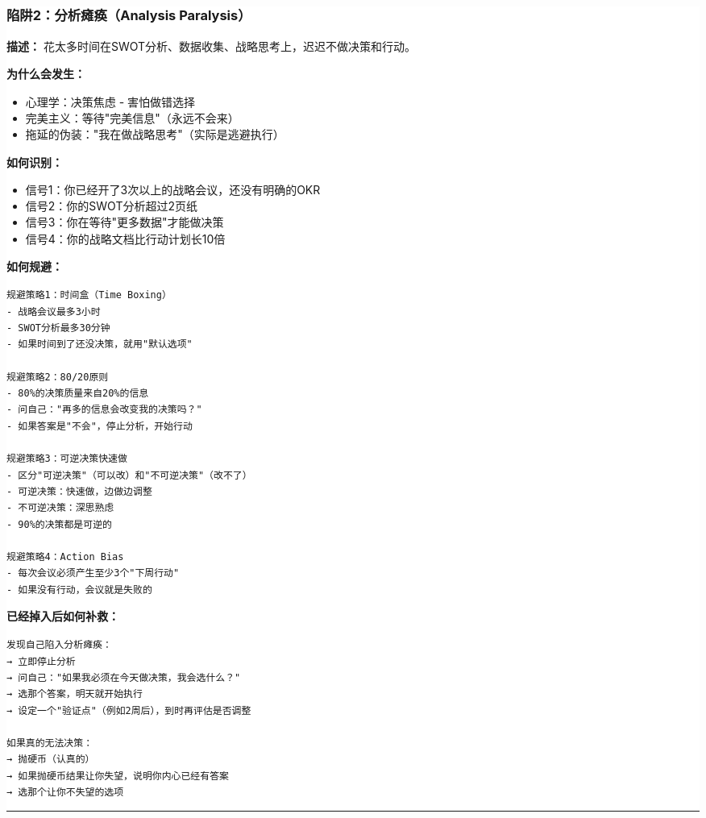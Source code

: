 
### 陷阱2：分析瘫痪（Analysis Paralysis）

**描述：**
花太多时间在SWOT分析、数据收集、战略思考上，迟迟不做决策和行动。

**为什么会发生：**
- 心理学：决策焦虑 - 害怕做错选择
- 完美主义：等待"完美信息"（永远不会来）
- 拖延的伪装："我在做战略思考"（实际是逃避执行）

**如何识别：**
- 信号1：你已经开了3次以上的战略会议，还没有明确的OKR
- 信号2：你的SWOT分析超过2页纸
- 信号3：你在等待"更多数据"才能做决策
- 信号4：你的战略文档比行动计划长10倍

**如何规避：**
```
规避策略1：时间盒（Time Boxing）
- 战略会议最多3小时
- SWOT分析最多30分钟
- 如果时间到了还没决策，就用"默认选项"

规避策略2：80/20原则
- 80%的决策质量来自20%的信息
- 问自己："再多的信息会改变我的决策吗？"
- 如果答案是"不会"，停止分析，开始行动

规避策略3：可逆决策快速做
- 区分"可逆决策"（可以改）和"不可逆决策"（改不了）
- 可逆决策：快速做，边做边调整
- 不可逆决策：深思熟虑
- 90%的决策都是可逆的

规避策略4：Action Bias
- 每次会议必须产生至少3个"下周行动"
- 如果没有行动，会议就是失败的
```

**已经掉入后如何补救：**
```
发现自己陷入分析瘫痪：
→ 立即停止分析
→ 问自己："如果我必须在今天做决策，我会选什么？"
→ 选那个答案，明天就开始执行
→ 设定一个"验证点"（例如2周后），到时再评估是否调整

如果真的无法决策：
→ 抛硬币（认真的）
→ 如果抛硬币结果让你失望，说明你内心已经有答案
→ 选那个让你不失望的选项
```

---